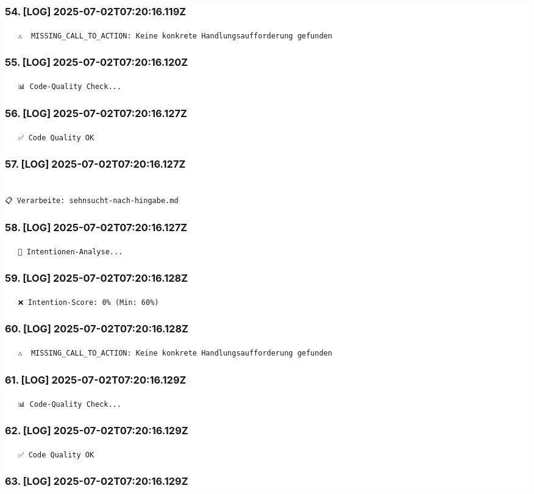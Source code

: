 ### 54. [LOG] 2025-07-02T07:20:16.119Z

```
   ⚠️  MISSING_CALL_TO_ACTION: Keine konkrete Handlungsaufforderung gefunden
```

### 55. [LOG] 2025-07-02T07:20:16.120Z

```
   📊 Code-Quality Check...
```

### 56. [LOG] 2025-07-02T07:20:16.127Z

```
   ✅ Code Quality OK
```

### 57. [LOG] 2025-07-02T07:20:16.127Z

```

📋 Verarbeite: sehnsucht-nach-hingabe.md
```

### 58. [LOG] 2025-07-02T07:20:16.127Z

```
   🎯 Intentionen-Analyse...
```

### 59. [LOG] 2025-07-02T07:20:16.128Z

```
   ❌ Intention-Score: 0% (Min: 60%)
```

### 60. [LOG] 2025-07-02T07:20:16.128Z

```
   ⚠️  MISSING_CALL_TO_ACTION: Keine konkrete Handlungsaufforderung gefunden
```

### 61. [LOG] 2025-07-02T07:20:16.129Z

```
   📊 Code-Quality Check...
```

### 62. [LOG] 2025-07-02T07:20:16.129Z

```
   ✅ Code Quality OK
```

### 63. [LOG] 2025-07-02T07:20:16.129Z
